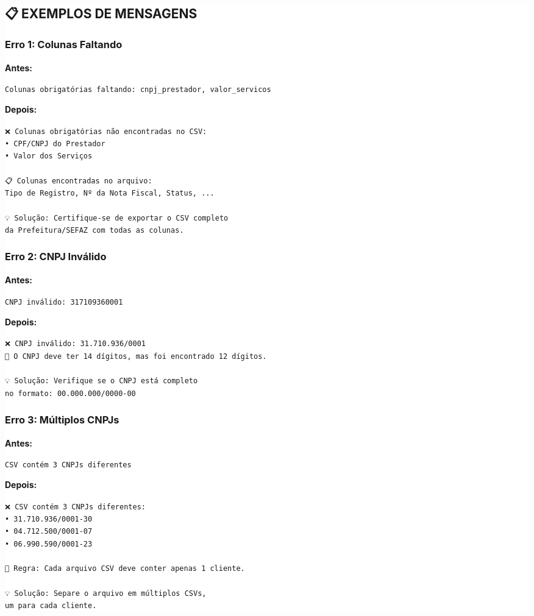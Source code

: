 
## 📋 EXEMPLOS DE MENSAGENS

### **Erro 1: Colunas Faltando**
**Antes:**
```
Colunas obrigatórias faltando: cnpj_prestador, valor_servicos
```

**Depois:**
```
❌ Colunas obrigatórias não encontradas no CSV:
• CPF/CNPJ do Prestador
• Valor dos Serviços

📋 Colunas encontradas no arquivo:
Tipo de Registro, Nº da Nota Fiscal, Status, ...

💡 Solução: Certifique-se de exportar o CSV completo 
da Prefeitura/SEFAZ com todas as colunas.
```

### **Erro 2: CNPJ Inválido**
**Antes:**
```
CNPJ inválido: 317109360001
```

**Depois:**
```
❌ CNPJ inválido: 31.710.936/0001
📏 O CNPJ deve ter 14 dígitos, mas foi encontrado 12 dígitos.

💡 Solução: Verifique se o CNPJ está completo 
no formato: 00.000.000/0000-00
```

### **Erro 3: Múltiplos CNPJs**
**Antes:**
```
CSV contém 3 CNPJs diferentes
```

**Depois:**
```
❌ CSV contém 3 CNPJs diferentes:
• 31.710.936/0001-30
• 04.712.500/0001-07
• 06.990.590/0001-23

📌 Regra: Cada arquivo CSV deve conter apenas 1 cliente.

💡 Solução: Separe o arquivo em múltiplos CSVs, 
um para cada cliente.
```
